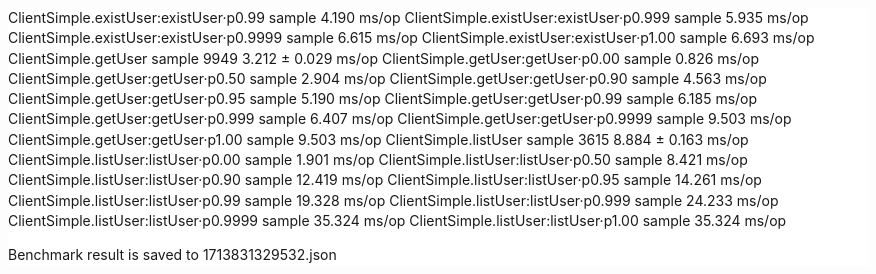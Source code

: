 ClientSimple.existUser:existUser·p0.99      sample          4.190           ms/op
ClientSimple.existUser:existUser·p0.999     sample          5.935           ms/op
ClientSimple.existUser:existUser·p0.9999    sample          6.615           ms/op
ClientSimple.existUser:existUser·p1.00      sample          6.693           ms/op
ClientSimple.getUser                        sample   9949   3.212 ± 0.029   ms/op
ClientSimple.getUser:getUser·p0.00          sample          0.826           ms/op
ClientSimple.getUser:getUser·p0.50          sample          2.904           ms/op
ClientSimple.getUser:getUser·p0.90          sample          4.563           ms/op
ClientSimple.getUser:getUser·p0.95          sample          5.190           ms/op
ClientSimple.getUser:getUser·p0.99          sample          6.185           ms/op
ClientSimple.getUser:getUser·p0.999         sample          6.407           ms/op
ClientSimple.getUser:getUser·p0.9999        sample          9.503           ms/op
ClientSimple.getUser:getUser·p1.00          sample          9.503           ms/op
ClientSimple.listUser                       sample   3615   8.884 ± 0.163   ms/op
ClientSimple.listUser:listUser·p0.00        sample          1.901           ms/op
ClientSimple.listUser:listUser·p0.50        sample          8.421           ms/op
ClientSimple.listUser:listUser·p0.90        sample         12.419           ms/op
ClientSimple.listUser:listUser·p0.95        sample         14.261           ms/op
ClientSimple.listUser:listUser·p0.99        sample         19.328           ms/op
ClientSimple.listUser:listUser·p0.999       sample         24.233           ms/op
ClientSimple.listUser:listUser·p0.9999      sample         35.324           ms/op
ClientSimple.listUser:listUser·p1.00        sample         35.324           ms/op

Benchmark result is saved to 1713831329532.json
